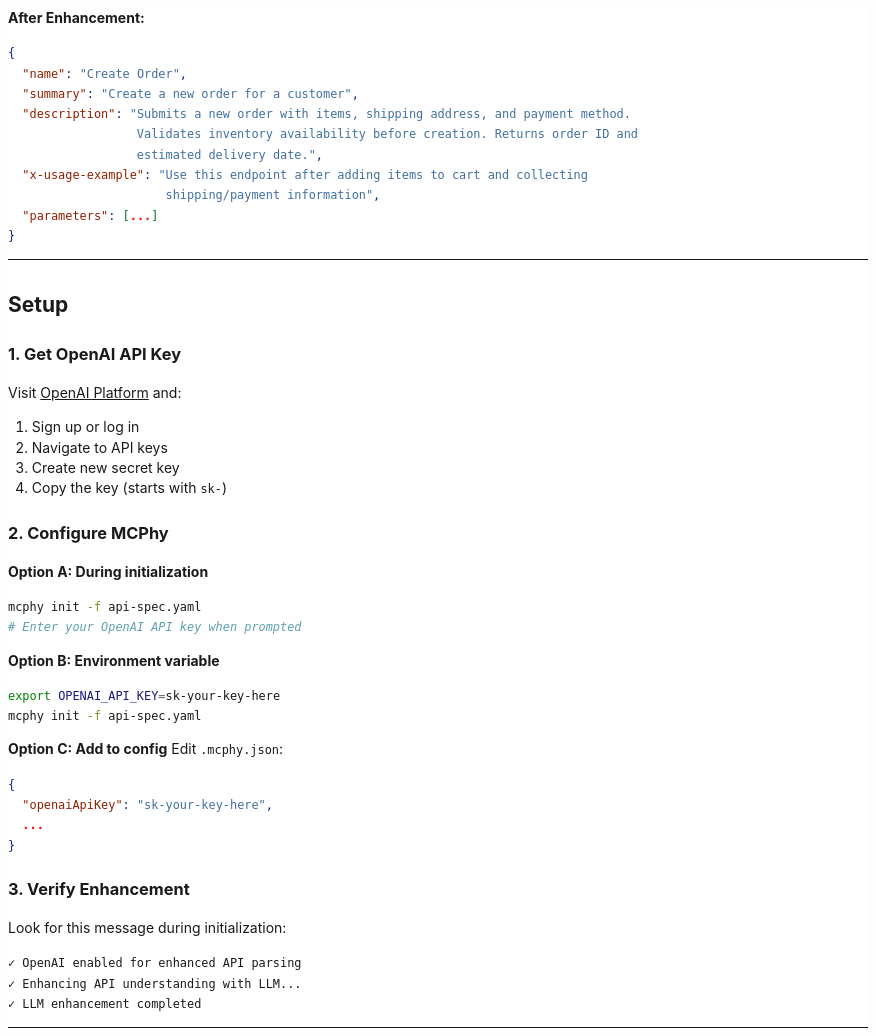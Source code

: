**After Enhancement:**
```json
{
  "name": "Create Order",
  "summary": "Create a new order for a customer",
  "description": "Submits a new order with items, shipping address, and payment method. 
                  Validates inventory availability before creation. Returns order ID and 
                  estimated delivery date.",
  "x-usage-example": "Use this endpoint after adding items to cart and collecting 
                      shipping/payment information",
  "parameters": [...]
}
```

---

## Setup

### 1. Get OpenAI API Key

Visit [OpenAI Platform](https://platform.openai.com/api-keys) and:
1. Sign up or log in
2. Navigate to API keys
3. Create new secret key
4. Copy the key (starts with `sk-`)

### 2. Configure MCPhy

**Option A: During initialization**
```bash
mcphy init -f api-spec.yaml
# Enter your OpenAI API key when prompted
```

**Option B: Environment variable**
```bash
export OPENAI_API_KEY=sk-your-key-here
mcphy init -f api-spec.yaml
```

**Option C: Add to config**
Edit `.mcphy.json`:
```json
{
  "openaiApiKey": "sk-your-key-here",
  ...
}
```

### 3. Verify Enhancement

Look for this message during initialization:
```
✓ OpenAI enabled for enhanced API parsing
✓ Enhancing API understanding with LLM...
✓ LLM enhancement completed
```

---